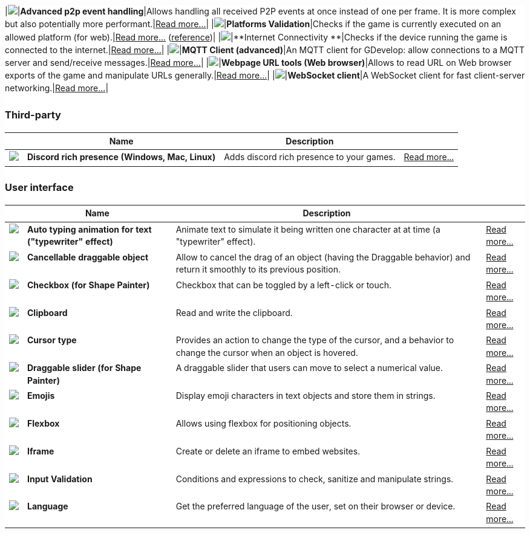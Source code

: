|<img src="https://resources.gdevelop-app.com/assets/Icons/Line Hero Pack/Master/SVG/Applications and Programming/Applications and Programming_sitemap_map_ux_application.svg" class="extension-icon"></img>|**Advanced p2p event handling**|Allows handling all received P2P events at once instead of one per frame. It is more complex but also potentially more performant.|[Read more...](https://wiki.gdevelop.io/gdevelop5/extensions/advanced-p2pevent-handling)|
|<img src="https://asset-resources.gdevelop.io/public-resources/Icons/0d42bc9711bc135b0dfb0084a37469540468e243a560339b99e399bd77f48010_check-decagram.svg" class="extension-icon"></img>|**Platforms Validation**|Checks if the game is currently executed on an allowed platform (for web).|[Read more...](https://oxey405.com/projects/execution-context/index.html) ([reference](https://wiki.gdevelop.io/gdevelop5/extensions/authorized-platforms-validation))|
|<img src="https://resources.gdevelop-app.com/assets/Icons/access-point-network.svg" class="extension-icon"></img>|**Internet Connectivity **|Checks if the device running the game is connected to the internet.|[Read more...](https://wiki.gdevelop.io/gdevelop5/extensions/internet-connectivity)|
|<img src="https://resources.gdevelop-app.com/assets/Icons/message-flash.svg" class="extension-icon"></img>|**MQTT Client (advanced)**|An MQTT client for GDevelop: allow connections to a MQTT server and send/receive messages.|[Read more...](https://wiki.gdevelop.io/gdevelop5/extensions/mqtt)|
|<img src="https://resources.gdevelop-app.com/assets/Icons/web.svg" class="extension-icon"></img>|**Webpage URL tools (Web browser)**|Allows to read URL on Web browser exports of the game and manipulate URLs generally.|[Read more...](https://wiki.gdevelop.io/gdevelop5/extensions/urltools)|
|<img src="https://resources.gdevelop-app.com/assets/Icons/Line Hero Pack/Master/SVG/Communication/Communication_pc_server_sync_sharing.svg" class="extension-icon"></img>|**WebSocket client**|A WebSocket client for fast client-server networking.|[Read more...](https://wiki.gdevelop.io/gdevelop5/extensions/web-socket-client)|

### Third-party

||Name|Description||
|---|---|---|---|
|<img src="https://resources.gdevelop-app.com/assets/Icons/discord.svg" class="extension-icon"></img>|**Discord rich presence (Windows, Mac, Linux)**|Adds discord rich presence to your games.|[Read more...](https://wiki.gdevelop.io/gdevelop5/extensions/discord-rich-presence)|

### User interface

||Name|Description||
|---|---|---|---|
|<img src="https://resources.gdevelop-app.com/assets/Icons/typewriter.svg" class="extension-icon"></img>|**Auto typing animation for text ("typewriter" effect)**|Animate text to simulate it being written one character at at time (a "typewriter" effect).|[Read more...](https://wiki.gdevelop.io/gdevelop5/extensions/auto-typing)|
|<img src="https://resources.gdevelop-app.com/assets/Icons/step-backward.svg" class="extension-icon"></img>|**Cancellable draggable object**|Allow to cancel the drag of an object (having the Draggable behavior) and return it smoothly to its previous position.|[Read more...](https://wiki.gdevelop.io/gdevelop5/extensions/cancellable-draggable)|
|<img src="https://resources.gdevelop-app.com/assets/Icons/checkbox-marked.svg" class="extension-icon"></img>|**Checkbox (for Shape Painter)**|Checkbox that can be toggled by a left-click or touch.|[Read more...](https://wiki.gdevelop.io/gdevelop5/extensions/checkbox)|
|<img src="https://resources.gdevelop-app.com/assets/Icons/clipboard-text-multiple-outline.svg" class="extension-icon"></img>|**Clipboard**|Read and write the clipboard.|[Read more...](https://wiki.gdevelop.io/gdevelop5/extensions/clipboard)|
|<img src="https://resources.gdevelop-app.com/assets/Icons/cursor-default-outline.svg" class="extension-icon"></img>|**Cursor type**|Provides an action to change the type of the cursor, and a behavior to change the cursor when an object is hovered.|[Read more...](https://wiki.gdevelop.io/gdevelop5/extensions/cursor-type)|
|<img src="https://resources.gdevelop-app.com/assets/Icons/Line Hero Pack/Master/SVG/UI Essentials/UI Essentials_sliders_options.svg" class="extension-icon"></img>|**Draggable slider (for Shape Painter)**|A draggable slider that users can move to select a numerical value.|[Read more...](https://wiki.gdevelop.io/gdevelop5/extensions/draggable-slider-control)|
|<img src="https://resources.gdevelop-app.com/assets/Icons/sticker-emoji.svg" class="extension-icon"></img>|**Emojis**|Display emoji characters in text objects and store them in strings.|[Read more...](https://wiki.gdevelop.io/gdevelop5/extensions/emojis)|
|<img src="https://resources.gdevelop-app.com/assets/Icons/page-layout-body.svg" class="extension-icon"></img>|**Flexbox**|Allows using flexbox for positioning objects.|[Read more...](https://wiki.gdevelop.io/gdevelop5/extensions/flex-box)|
|<img src="https://resources.gdevelop-app.com/assets/Icons/iframe-array-outline.svg" class="extension-icon"></img>|**Iframe**|Create or delete an iframe to embed websites.|[Read more...](https://wiki.gdevelop.io/gdevelop5/extensions/iframe)|
|<img src="https://resources.gdevelop-app.com/assets/Icons/Line Hero Pack/Master/SVG/Education and Learning/Education and Learning_education_book_library_search.svg" class="extension-icon"></img>|**Input Validation**|Conditions and expressions to check, sanitize and manipulate strings.|[Read more...](https://wiki.gdevelop.io/gdevelop5/extensions/input-validation)|
|<img src="https://resources.gdevelop-app.com/assets/Icons/earth.svg" class="extension-icon"></img>|**Language**|Get the preferred language of the user, set on their browser or device.|[Read more...](https://wiki.gdevelop.io/gdevelop5/extensions/language)|